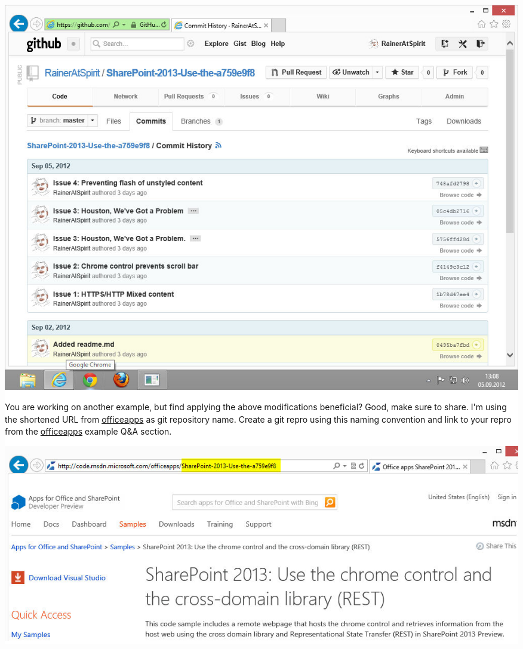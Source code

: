 ![Commit history](/img/2012-09-05-CommitHistory.jpg)

You are working on another example, but find applying the above modifications beneficial? Good, make sure to share.
I'm using the shortened URL from [officeapps] as git repository name. Create a git repro using this naming
convention and link to your repro from the [officeapps] example Q&A section.

![Naming convention](/img/2012-09-05-OfficeAppsUrl.jpg)

[github]: https://github.com/RainerAtSpirit/SharePoint-2013-Use-the-a759e9f8
[commit history]: https://github.com/RainerAtSpirit/SharePoint-2013-Use-the-a759e9f8/commits/master




[officeapps]: http://code.msdn.microsoft.com/officeapps/
[Use the chrome control and the cross-domain library (REST)]: http://code.msdn.microsoft.com/officeapps/SharePoint-2013-Use-the-a759e9f8
[Declared and implied globals]: https://www.google.de/search?q=Declared+and++implied+globals&ie=utf-8&oe=utf-8&aq=t&rls=org.mozilla:en-US:official&client=firefox-a
[High Performance Web Sites: Rule 6]: http://developer.yahoo.com/blogs/ydn/posts/2007/07/high_performanc_5/
[$.getScript()]: http://api.jquery.com/jQuery.getScript/